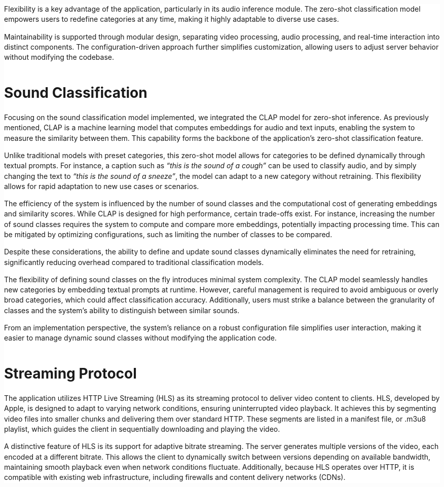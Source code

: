 Flexibility is a key advantage of the application, particularly in its audio inference module. The zero-shot classification model empowers users to redefine categories at any time, making it highly adaptable to diverse use cases. 

Maintainability is supported through modular design, separating video processing, audio processing, and real-time interaction into distinct components. The configuration-driven approach further simplifies customization, allowing users to adjust server behavior without modifying the codebase.

# **Sound Classification** 

Focusing on the sound classification model implemented, we integrated the CLAP model for zero-shot inference. As previously mentioned, CLAP is a machine learning model that computes embeddings for audio and text inputs, enabling the system to measure the similarity between them. This capability forms the backbone of the application’s zero-shot classification feature.

Unlike traditional models with preset categories, this zero-shot model allows for categories to be defined dynamically through textual prompts. For instance, a caption such as *“this is the sound of a cough”* can be used to classify audio, and by simply changing the text to *“this is the sound of a sneeze”*, the model can adapt to a new category without retraining. This flexibility allows for rapid adaptation to new use cases or scenarios.

The efficiency of the system is influenced by the number of sound classes and the computational cost of generating embeddings and similarity scores. While CLAP is designed for high performance, certain trade-offs exist. For instance, increasing the number of sound classes requires the system to compute and compare more embeddings, potentially impacting processing time. This can be mitigated by optimizing configurations, such as limiting the number of classes to be compared.

Despite these considerations, the ability to define and update sound classes dynamically eliminates the need for retraining, significantly reducing overhead compared to traditional classification models.

The flexibility of defining sound classes on the fly introduces minimal system complexity. The CLAP model seamlessly handles new categories by embedding textual prompts at runtime. However, careful management is required to avoid ambiguous or overly broad categories, which could affect classification accuracy. Additionally, users must strike a balance between the granularity of classes and the system’s ability to distinguish between similar sounds.

From an implementation perspective, the system’s reliance on a robust configuration file simplifies user interaction, making it easier to manage dynamic sound classes without modifying the application code.

# 

# **Streaming Protocol**

The application utilizes HTTP Live Streaming (HLS) as its streaming protocol to deliver video content to clients. HLS, developed by Apple, is designed to adapt to varying network conditions, ensuring uninterrupted video playback. It achieves this by segmenting video files into smaller chunks and delivering them over standard HTTP. These segments are listed in a manifest file, or .m3u8 playlist, which guides the client in sequentially downloading and playing the video.

A distinctive feature of HLS is its support for adaptive bitrate streaming. The server generates multiple versions of the video, each encoded at a different bitrate. This allows the client to dynamically switch between versions depending on available bandwidth, maintaining smooth playback even when network conditions fluctuate. Additionally, because HLS operates over HTTP, it is compatible with existing web infrastructure, including firewalls and content delivery networks (CDNs).
